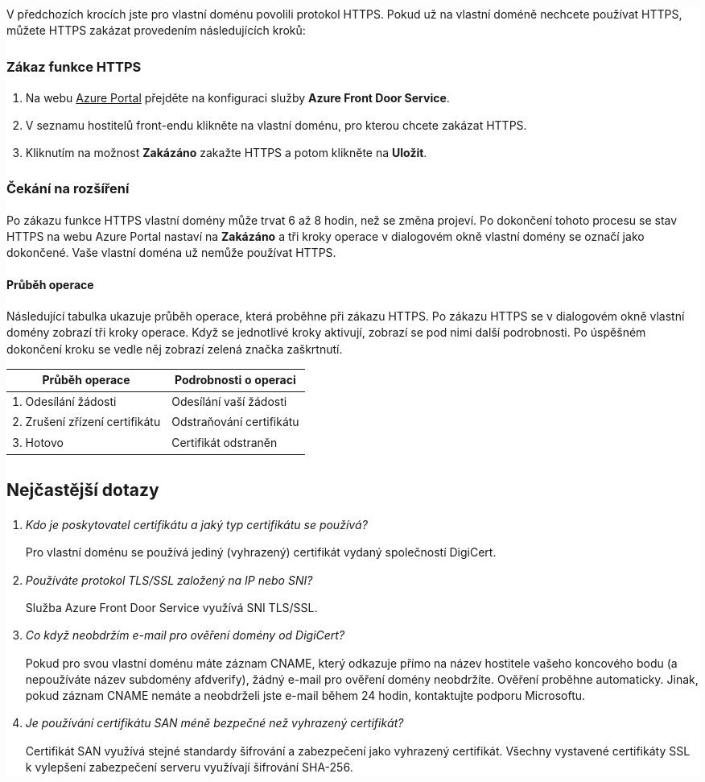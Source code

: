 V předchozích krocích jste pro vlastní doménu povolili protokol HTTPS. Pokud už na vlastní doméně nechcete používat HTTPS, můžete HTTPS zakázat provedením následujících kroků:

### <a name="disable-the-https-feature"></a>Zákaz funkce HTTPS 

1. Na webu [Azure Portal](https://portal.azure.com) přejděte na konfiguraci služby **Azure Front Door Service**.

2. V seznamu hostitelů front-endu klikněte na vlastní doménu, pro kterou chcete zakázat HTTPS.

3. Kliknutím na možnost **Zakázáno** zakažte HTTPS a potom klikněte na **Uložit**.

### <a name="wait-for-propagation"></a>Čekání na rozšíření

Po zákazu funkce HTTPS vlastní domény může trvat 6 až 8 hodin, než se změna projeví. Po dokončení tohoto procesu se stav HTTPS na webu Azure Portal nastaví na **Zakázáno** a tři kroky operace v dialogovém okně vlastní domény se označí jako dokončené. Vaše vlastní doména už nemůže používat HTTPS.

#### <a name="operation-progress"></a>Průběh operace

Následující tabulka ukazuje průběh operace, která proběhne při zákazu HTTPS. Po zákazu HTTPS se v dialogovém okně vlastní domény zobrazí tři kroky operace. Když se jednotlivé kroky aktivují, zobrazí se pod nimi další podrobnosti. Po úspěšném dokončení kroku se vedle něj zobrazí zelená značka zaškrtnutí. 

| Průběh operace | Podrobnosti o operaci | 
| --- | --- |
| 1. Odesílání žádosti | Odesílání vaší žádosti |
| 2. Zrušení zřízení certifikátu | Odstraňování certifikátu |
| 3. Hotovo | Certifikát odstraněn |

## <a name="frequently-asked-questions"></a>Nejčastější dotazy

1. *Kdo je poskytovatel certifikátu a jaký typ certifikátu se používá?*

    Pro vlastní doménu se používá jediný (vyhrazený) certifikát vydaný společností DigiCert. 

2. *Používáte protokol TLS/SSL založený na IP nebo SNI?*

    Služba Azure Front Door Service využívá SNI TLS/SSL.

3. *Co když neobdržím e-mail pro ověření domény od DigiCert?*

    Pokud pro svou vlastní doménu máte záznam CNAME, který odkazuje přímo na název hostitele vašeho koncového bodu (a nepoužíváte název subdomény afdverify), žádný e-mail pro ověření domény neobdržíte. Ověření proběhne automaticky. Jinak, pokud záznam CNAME nemáte a neobdrželi jste e-mail během 24 hodin, kontaktujte podporu Microsoftu.

4. *Je používání certifikátu SAN méně bezpečné než vyhrazený certifikát?*
    
    Certifikát SAN využívá stejné standardy šifrování a zabezpečení jako vyhrazený certifikát. Všechny vystavené certifikáty SSL k vylepšení zabezpečení serveru využívají šifrování SHA-256.
